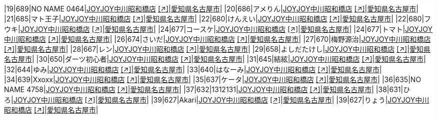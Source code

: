 |19|689|<span class="rank-name-dl">NO NAME 0464</span>|<a href="/darts/rank/shops/63b312825e6bfa54b21333aee1bd51e4.html">JOYJOY中川昭和橋店</a> <a href="https://search.dartslive.com/jp/shop/63b312825e6bfa54b21333aee1bd51e4">[↗]</a>|<a href="/darts/rank/愛知県/名古屋市">愛知県名古屋市</a>|
|20|686|<span class="rank-name-dl">アメりん</span>|<a href="/darts/rank/shops/63b312825e6bfa54b21333aee1bd51e4.html">JOYJOY中川昭和橋店</a> <a href="https://search.dartslive.com/jp/shop/63b312825e6bfa54b21333aee1bd51e4">[↗]</a>|<a href="/darts/rank/愛知県/名古屋市">愛知県名古屋市</a>|
|21|685|<span class="rank-name-dl">マト王子</span>|<a href="/darts/rank/shops/63b312825e6bfa54b21333aee1bd51e4.html">JOYJOY中川昭和橋店</a> <a href="https://search.dartslive.com/jp/shop/63b312825e6bfa54b21333aee1bd51e4">[↗]</a>|<a href="/darts/rank/愛知県/名古屋市">愛知県名古屋市</a>|
|22|680|<span class="rank-name-dl">けんえい</span>|<a href="/darts/rank/shops/63b312825e6bfa54b21333aee1bd51e4.html">JOYJOY中川昭和橋店</a> <a href="https://search.dartslive.com/jp/shop/63b312825e6bfa54b21333aee1bd51e4">[↗]</a>|<a href="/darts/rank/愛知県/名古屋市">愛知県名古屋市</a>|
|22|680|<span class="rank-name-dl">フウキ</span>|<a href="/darts/rank/shops/63b312825e6bfa54b21333aee1bd51e4.html">JOYJOY中川昭和橋店</a> <a href="https://search.dartslive.com/jp/shop/63b312825e6bfa54b21333aee1bd51e4">[↗]</a>|<a href="/darts/rank/愛知県/名古屋市">愛知県名古屋市</a>|
|24|677|<span class="rank-name-dl">コースケ</span>|<a href="/darts/rank/shops/63b312825e6bfa54b21333aee1bd51e4.html">JOYJOY中川昭和橋店</a> <a href="https://search.dartslive.com/jp/shop/63b312825e6bfa54b21333aee1bd51e4">[↗]</a>|<a href="/darts/rank/愛知県/名古屋市">愛知県名古屋市</a>|
|24|677|<span class="rank-name-dl">トマト</span>|<a href="/darts/rank/shops/63b312825e6bfa54b21333aee1bd51e4.html">JOYJOY中川昭和橋店</a> <a href="https://search.dartslive.com/jp/shop/63b312825e6bfa54b21333aee1bd51e4">[↗]</a>|<a href="/darts/rank/愛知県/名古屋市">愛知県名古屋市</a>|
|26|674|<span class="rank-name-dl">さいだ</span>|<a href="/darts/rank/shops/63b312825e6bfa54b21333aee1bd51e4.html">JOYJOY中川昭和橋店</a> <a href="https://search.dartslive.com/jp/shop/63b312825e6bfa54b21333aee1bd51e4">[↗]</a>|<a href="/darts/rank/愛知県/名古屋市">愛知県名古屋市</a>|
|27|670|<span class="rank-name-dl">梅野源治</span>|<a href="/darts/rank/shops/63b312825e6bfa54b21333aee1bd51e4.html">JOYJOY中川昭和橋店</a> <a href="https://search.dartslive.com/jp/shop/63b312825e6bfa54b21333aee1bd51e4">[↗]</a>|<a href="/darts/rank/愛知県/名古屋市">愛知県名古屋市</a>|
|28|667|<span class="rank-name-dl">レン</span>|<a href="/darts/rank/shops/63b312825e6bfa54b21333aee1bd51e4.html">JOYJOY中川昭和橋店</a> <a href="https://search.dartslive.com/jp/shop/63b312825e6bfa54b21333aee1bd51e4">[↗]</a>|<a href="/darts/rank/愛知県/名古屋市">愛知県名古屋市</a>|
|29|658|<span class="rank-name-dl">よしだたけし</span>|<a href="/darts/rank/shops/63b312825e6bfa54b21333aee1bd51e4.html">JOYJOY中川昭和橋店</a> <a href="https://search.dartslive.com/jp/shop/63b312825e6bfa54b21333aee1bd51e4">[↗]</a>|<a href="/darts/rank/愛知県/名古屋市">愛知県名古屋市</a>|
|30|650|<span class="rank-name-dl">ダーツ初心者</span>|<a href="/darts/rank/shops/63b312825e6bfa54b21333aee1bd51e4.html">JOYJOY中川昭和橋店</a> <a href="https://search.dartslive.com/jp/shop/63b312825e6bfa54b21333aee1bd51e4">[↗]</a>|<a href="/darts/rank/愛知県/名古屋市">愛知県名古屋市</a>|
|31|645|<span class="rank-name-dl">結絃</span>|<a href="/darts/rank/shops/63b312825e6bfa54b21333aee1bd51e4.html">JOYJOY中川昭和橋店</a> <a href="https://search.dartslive.com/jp/shop/63b312825e6bfa54b21333aee1bd51e4">[↗]</a>|<a href="/darts/rank/愛知県/名古屋市">愛知県名古屋市</a>|
|32|644|<span class="rank-name-dl">ゆみ</span>|<a href="/darts/rank/shops/63b312825e6bfa54b21333aee1bd51e4.html">JOYJOY中川昭和橋店</a> <a href="https://search.dartslive.com/jp/shop/63b312825e6bfa54b21333aee1bd51e4">[↗]</a>|<a href="/darts/rank/愛知県/名古屋市">愛知県名古屋市</a>|
|33|640|<span class="rank-name-dl">はなーみ</span>|<a href="/darts/rank/shops/63b312825e6bfa54b21333aee1bd51e4.html">JOYJOY中川昭和橋店</a> <a href="https://search.dartslive.com/jp/shop/63b312825e6bfa54b21333aee1bd51e4">[↗]</a>|<a href="/darts/rank/愛知県/名古屋市">愛知県名古屋市</a>|
|34|639|<span class="rank-name-dl">Xxoxx</span>|<a href="/darts/rank/shops/63b312825e6bfa54b21333aee1bd51e4.html">JOYJOY中川昭和橋店</a> <a href="https://search.dartslive.com/jp/shop/63b312825e6bfa54b21333aee1bd51e4">[↗]</a>|<a href="/darts/rank/愛知県/名古屋市">愛知県名古屋市</a>|
|35|637|<span class="rank-name-dl">ケータ</span>|<a href="/darts/rank/shops/63b312825e6bfa54b21333aee1bd51e4.html">JOYJOY中川昭和橋店</a> <a href="https://search.dartslive.com/jp/shop/63b312825e6bfa54b21333aee1bd51e4">[↗]</a>|<a href="/darts/rank/愛知県/名古屋市">愛知県名古屋市</a>|
|36|635|<span class="rank-name-dl">NO NAME 4758</span>|<a href="/darts/rank/shops/63b312825e6bfa54b21333aee1bd51e4.html">JOYJOY中川昭和橋店</a> <a href="https://search.dartslive.com/jp/shop/63b312825e6bfa54b21333aee1bd51e4">[↗]</a>|<a href="/darts/rank/愛知県/名古屋市">愛知県名古屋市</a>|
|37|632|<span class="rank-name-dl">1312131</span>|<a href="/darts/rank/shops/63b312825e6bfa54b21333aee1bd51e4.html">JOYJOY中川昭和橋店</a> <a href="https://search.dartslive.com/jp/shop/63b312825e6bfa54b21333aee1bd51e4">[↗]</a>|<a href="/darts/rank/愛知県/名古屋市">愛知県名古屋市</a>|
|38|631|<span class="rank-name-dl">ひろ</span>|<a href="/darts/rank/shops/63b312825e6bfa54b21333aee1bd51e4.html">JOYJOY中川昭和橋店</a> <a href="https://search.dartslive.com/jp/shop/63b312825e6bfa54b21333aee1bd51e4">[↗]</a>|<a href="/darts/rank/愛知県/名古屋市">愛知県名古屋市</a>|
|39|627|<span class="rank-name-dl">Akari</span>|<a href="/darts/rank/shops/63b312825e6bfa54b21333aee1bd51e4.html">JOYJOY中川昭和橋店</a> <a href="https://search.dartslive.com/jp/shop/63b312825e6bfa54b21333aee1bd51e4">[↗]</a>|<a href="/darts/rank/愛知県/名古屋市">愛知県名古屋市</a>|
|39|627|<span class="rank-name-dl">りょう</span>|<a href="/darts/rank/shops/63b312825e6bfa54b21333aee1bd51e4.html">JOYJOY中川昭和橋店</a> <a href="https://search.dartslive.com/jp/shop/63b312825e6bfa54b21333aee1bd51e4">[↗]</a>|<a href="/darts/rank/愛知県/名古屋市">愛知県名古屋市</a>|